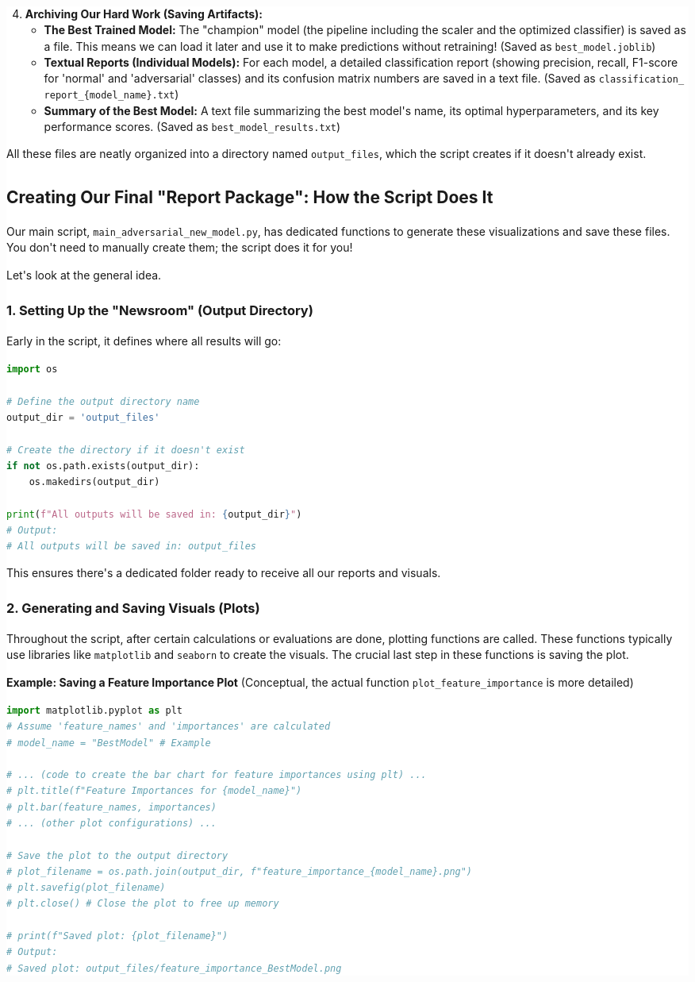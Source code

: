 4.  **Archiving Our Hard Work (Saving Artifacts):**
    *   **The Best Trained Model:** The "champion" model (the pipeline including the scaler and the optimized classifier) is saved as a file. This means we can load it later and use it to make predictions without retraining! (Saved as `best_model.joblib`)
    *   **Textual Reports (Individual Models):** For each model, a detailed classification report (showing precision, recall, F1-score for 'normal' and 'adversarial' classes) and its confusion matrix numbers are saved in a text file. (Saved as `classification_report_{model_name}.txt`)
    *   **Summary of the Best Model:** A text file summarizing the best model's name, its optimal hyperparameters, and its key performance scores. (Saved as `best_model_results.txt`)

All these files are neatly organized into a directory named `output_files`, which the script creates if it doesn't already exist.

## Creating Our Final "Report Package": How the Script Does It

Our main script, `main_adversarial_new_model.py`, has dedicated functions to generate these visualizations and save these files. You don't need to manually create them; the script does it for you!

Let's look at the general idea.

### 1. Setting Up the "Newsroom" (Output Directory)

Early in the script, it defines where all results will go:
```python
import os

# Define the output directory name
output_dir = 'output_files'

# Create the directory if it doesn't exist
if not os.path.exists(output_dir):
    os.makedirs(output_dir)

print(f"All outputs will be saved in: {output_dir}")
# Output:
# All outputs will be saved in: output_files
```
This ensures there's a dedicated folder ready to receive all our reports and visuals.

### 2. Generating and Saving Visuals (Plots)

Throughout the script, after certain calculations or evaluations are done, plotting functions are called. These functions typically use libraries like `matplotlib` and `seaborn` to create the visuals. The crucial last step in these functions is saving the plot.

**Example: Saving a Feature Importance Plot**
(Conceptual, the actual function `plot_feature_importance` is more detailed)
```python
import matplotlib.pyplot as plt
# Assume 'feature_names' and 'importances' are calculated
# model_name = "BestModel" # Example

# ... (code to create the bar chart for feature importances using plt) ...
# plt.title(f"Feature Importances for {model_name}")
# plt.bar(feature_names, importances)
# ... (other plot configurations) ...

# Save the plot to the output directory
# plot_filename = os.path.join(output_dir, f"feature_importance_{model_name}.png")
# plt.savefig(plot_filename)
# plt.close() # Close the plot to free up memory

# print(f"Saved plot: {plot_filename}")
# Output:
# Saved plot: output_files/feature_importance_BestModel.png
```